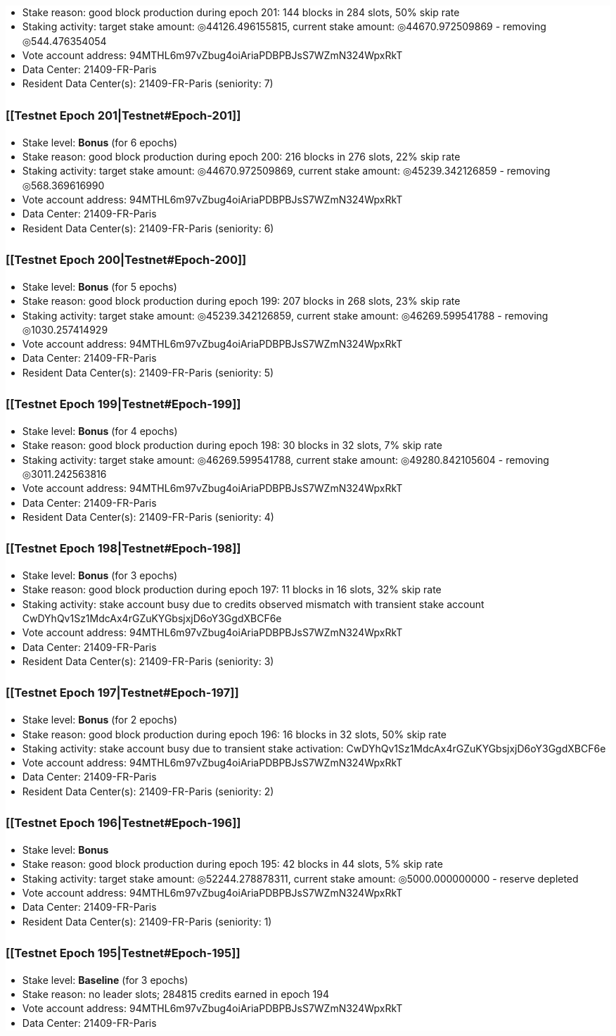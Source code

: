 * Stake reason: good block production during epoch 201: 144 blocks in 284 slots, 50% skip rate
* Staking activity: target stake amount: ◎44126.496155815, current stake amount: ◎44670.972509869 - removing ◎544.476354054
* Vote account address: 94MTHL6m97vZbug4oiAriaPDBPBJsS7WZmN324WpxRkT
* Data Center: 21409-FR-Paris
* Resident Data Center(s): 21409-FR-Paris (seniority: 7)
### [[Testnet Epoch 201|Testnet#Epoch-201]]
* Stake level: **Bonus** (for 6 epochs)
* Stake reason: good block production during epoch 200: 216 blocks in 276 slots, 22% skip rate
* Staking activity: target stake amount: ◎44670.972509869, current stake amount: ◎45239.342126859 - removing ◎568.369616990
* Vote account address: 94MTHL6m97vZbug4oiAriaPDBPBJsS7WZmN324WpxRkT
* Data Center: 21409-FR-Paris
* Resident Data Center(s): 21409-FR-Paris (seniority: 6)
### [[Testnet Epoch 200|Testnet#Epoch-200]]
* Stake level: **Bonus** (for 5 epochs)
* Stake reason: good block production during epoch 199: 207 blocks in 268 slots, 23% skip rate
* Staking activity: target stake amount: ◎45239.342126859, current stake amount: ◎46269.599541788 - removing ◎1030.257414929
* Vote account address: 94MTHL6m97vZbug4oiAriaPDBPBJsS7WZmN324WpxRkT
* Data Center: 21409-FR-Paris
* Resident Data Center(s): 21409-FR-Paris (seniority: 5)
### [[Testnet Epoch 199|Testnet#Epoch-199]]
* Stake level: **Bonus** (for 4 epochs)
* Stake reason: good block production during epoch 198: 30 blocks in 32 slots, 7% skip rate
* Staking activity: target stake amount: ◎46269.599541788, current stake amount: ◎49280.842105604 - removing ◎3011.242563816
* Vote account address: 94MTHL6m97vZbug4oiAriaPDBPBJsS7WZmN324WpxRkT
* Data Center: 21409-FR-Paris
* Resident Data Center(s): 21409-FR-Paris (seniority: 4)
### [[Testnet Epoch 198|Testnet#Epoch-198]]
* Stake level: **Bonus** (for 3 epochs)
* Stake reason: good block production during epoch 197: 11 blocks in 16 slots, 32% skip rate
* Staking activity: stake account busy due to credits observed mismatch with transient stake account CwDYhQv1Sz1MdcAx4rGZuKYGbsjxjD6oY3GgdXBCF6e
* Vote account address: 94MTHL6m97vZbug4oiAriaPDBPBJsS7WZmN324WpxRkT
* Data Center: 21409-FR-Paris
* Resident Data Center(s): 21409-FR-Paris (seniority: 3)
### [[Testnet Epoch 197|Testnet#Epoch-197]]
* Stake level: **Bonus** (for 2 epochs)
* Stake reason: good block production during epoch 196: 16 blocks in 32 slots, 50% skip rate
* Staking activity: stake account busy due to transient stake activation: CwDYhQv1Sz1MdcAx4rGZuKYGbsjxjD6oY3GgdXBCF6e
* Vote account address: 94MTHL6m97vZbug4oiAriaPDBPBJsS7WZmN324WpxRkT
* Data Center: 21409-FR-Paris
* Resident Data Center(s): 21409-FR-Paris (seniority: 2)
### [[Testnet Epoch 196|Testnet#Epoch-196]]
* Stake level: **Bonus**
* Stake reason: good block production during epoch 195: 42 blocks in 44 slots, 5% skip rate
* Staking activity: target stake amount: ◎52244.278878311, current stake amount: ◎5000.000000000 - reserve depleted
* Vote account address: 94MTHL6m97vZbug4oiAriaPDBPBJsS7WZmN324WpxRkT
* Data Center: 21409-FR-Paris
* Resident Data Center(s): 21409-FR-Paris (seniority: 1)
### [[Testnet Epoch 195|Testnet#Epoch-195]]
* Stake level: **Baseline** (for 3 epochs)
* Stake reason: no leader slots; 284815 credits earned in epoch 194
* Vote account address: 94MTHL6m97vZbug4oiAriaPDBPBJsS7WZmN324WpxRkT
* Data Center: 21409-FR-Paris